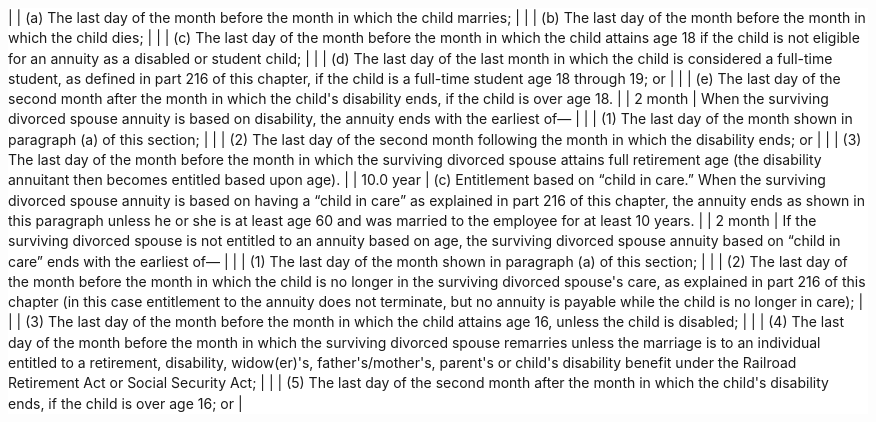 |            |               (a) The last day of the month before the month in which the child marries;                                                                                                                                                                                                                                                            |
|            |               (b) The last day of the month before the month in which the child dies;                                                                                                                                                                                                                                                               |
|            |               (c) The last day of the month before the month in which the child attains age 18 if the child is not eligible for an annuity as a disabled or student child;                                                                                                                                                                          |
|            |               (d) The last day of the last month in which the child is considered a full-time student, as defined in part 216 of this chapter, if the child is a full-time student age 18 through 19; or                                                                                                                                            |
|            |               (e) The last day of the second month after the month in which the child's disability ends, if the child is over age 18.                                                                                                                                                                                                               |
| 2 month    | When the surviving divorced spouse annuity is based on disability, the annuity ends with the earliest of&#8212;                                                                                                                                                                                                                                     |
|            |               (1) The last day of the month shown in paragraph (a) of this section;                                                                                                                                                                                                                                                                 |
|            |               (2) The last day of the second month following the month in which the disability ends; or                                                                                                                                                                                                                                             |
|            |               (3) The last day of the month before the month in which the surviving divorced spouse attains full retirement age (the disability annuitant then becomes entitled based upon age).                                                                                                                                                    |
| 10.0 year  | (c) Entitlement based on &#8220;child in care.&#8221; When the surviving divorced spouse annuity is based on having a &#8220;child in care&#8221; as explained in part 216 of this chapter, the annuity ends as shown in this paragraph unless he or she is at least age 60 and was married to the employee for at least 10 years.                  |
| 2 month    | If the surviving divorced spouse is not entitled to an annuity based on age, the surviving divorced spouse annuity based on &#8220;child in care&#8221; ends with the earliest of&#8212;                                                                                                                                                            |
|            |               (1) The last day of the month shown in paragraph (a) of this section;                                                                                                                                                                                                                                                                 |
|            |               (2) The last day of the month before the month in which the child is no longer in the surviving divorced spouse's care, as explained in part 216 of this chapter (in this case entitlement to the annuity does not terminate, but no annuity is payable while the child is no longer in care);                                        |
|            |               (3) The last day of the month before the month in which the child attains age 16, unless the child is disabled;                                                                                                                                                                                                                       |
|            |               (4) The last day of the month before the month in which the surviving divorced spouse remarries unless the marriage is to an individual entitled to a retirement, disability, widow(er)'s, father's/mother's, parent's or child's disability benefit under the Railroad Retirement Act or Social Security Act;                        |
|            |               (5) The last day of the second month after the month in which the child's disability ends, if the child is over age 16; or                                                                                                                                                                                                            |